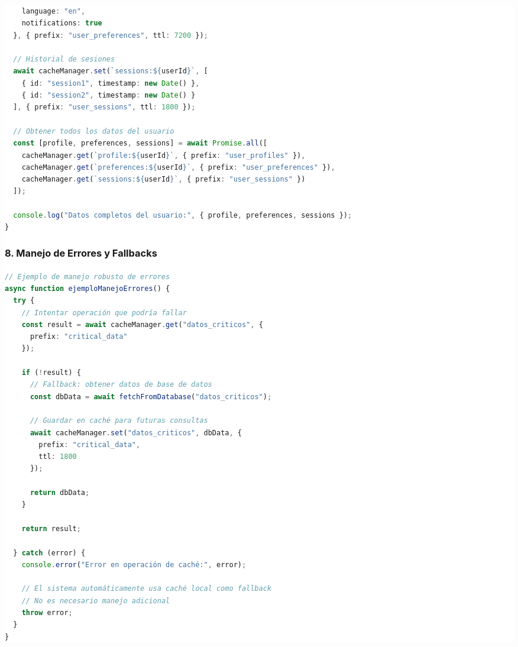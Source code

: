 ```typescript
    language: "en",
    notifications: true
  }, { prefix: "user_preferences", ttl: 7200 });

  // Historial de sesiones
  await cacheManager.set(`sessions:${userId}`, [
    { id: "session1", timestamp: new Date() },
    { id: "session2", timestamp: new Date() }
  ], { prefix: "user_sessions", ttl: 1800 });

  // Obtener todos los datos del usuario
  const [profile, preferences, sessions] = await Promise.all([
    cacheManager.get(`profile:${userId}`, { prefix: "user_profiles" }),
    cacheManager.get(`preferences:${userId}`, { prefix: "user_preferences" }),
    cacheManager.get(`sessions:${userId}`, { prefix: "user_sessions" })
  ]);

  console.log("Datos completos del usuario:", { profile, preferences, sessions });
}
```

### 8. **Manejo de Errores y Fallbacks**

```typescript
// Ejemplo de manejo robusto de errores
async function ejemploManejoErrores() {
  try {
    // Intentar operación que podría fallar
    const result = await cacheManager.get("datos_criticos", {
      prefix: "critical_data"
    });

    if (!result) {
      // Fallback: obtener datos de base de datos
      const dbData = await fetchFromDatabase("datos_criticos");
      
      // Guardar en caché para futuras consultas
      await cacheManager.set("datos_criticos", dbData, {
        prefix: "critical_data",
        ttl: 1800
      });

      return dbData;
    }

    return result;

  } catch (error) {
    console.error("Error en operación de caché:", error);
    
    // El sistema automáticamente usa caché local como fallback
    // No es necesario manejo adicional
    throw error;
  }
}
```
